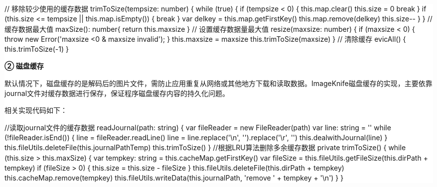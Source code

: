 // 移除较少使用的缓存数据
trimToSize(tempsize: number) {
  while (true) {
    if (tempsize < 0) {
      this.map.clear()
      this.size \= 0
      break
    }
    if (this.size <\= tempsize || this.map.isEmpty()) {
      break
    }
    var delkey \= this.map.getFirstKey()
    this.map.remove(delkey)
    this.size--
  }
}
// 缓存数据最大值
maxSize(): number{
  return this.maxsize
}
// 设置缓存数据量最大值
resize(maxsize: number) {
  if (maxsize < 0) {
    throw new Error('maxsize <0 & maxsize invalid');
  }
  this.maxsize \= maxsize
  this.trimToSize(maxsize)
}
// 清除缓存
evicAll() {
  this.trimToSize(-1)
}

**② 磁盘缓存**

默认情况下，磁盘缓存的是解码后的图片文件，需防止应用重复从网络或其他地方下载和读取数据。ImageKnife磁盘缓存的实现，主要依靠journal文件对缓存数据进行保存，保证程序磁盘缓存内容的持久化问题。 

相关实现代码如下： 

//读取journal文件的缓存数据
readJournal(path: string) {
  var fileReader = new FileReader(path)
  var line: string = ''
  while (!fileReader.isEnd()) {
    line = fileReader.readLine()
    line = line.replace('\\n', '').replace('\\r', '')
    this.dealwithJournal(line)
  }
  this.fileUtils.deleteFile(this.journalPathTemp)
  this.trimToSize()
}
//根据LRU算法删除多余缓存数据
private trimToSize() {
  while (this.size > this.maxSize) {
    var tempkey: string = this.cacheMap.getFirstKey()
    var fileSize = this.fileUtils.getFileSize(this.dirPath + tempkey)
    if (fileSize > 0) {
      this.size = this.size - fileSize
    }
    this.fileUtils.deleteFile(this.dirPath + tempkey)
    this.cacheMap.remove(tempkey)
    this.fileUtils.writeData(this.journalPath, 'remove ' + tempkey + '\\n')
  }
}